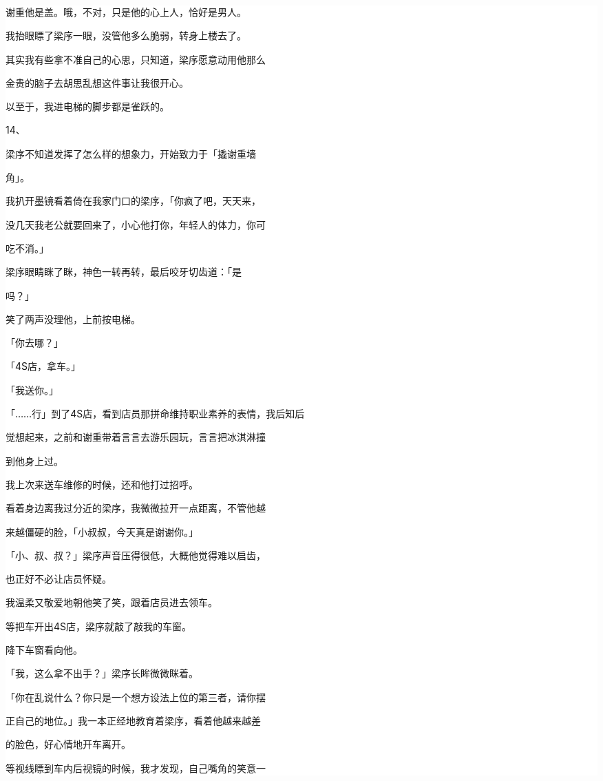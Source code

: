 谢重他是盖。哦，不对，只是他的心上人，恰好是男人。

我抬眼瞟了梁序一眼，没管他多么脆弱，转身上楼去了。

其实我有些拿不准自己的心思，只知道，梁序愿意动用他那么

金贵的脑子去胡思乱想这件事让我很开心。

以至于，我进电梯的脚步都是雀跃的。

14、

梁序不知道发挥了怎么样的想象力，开始致力于「撬谢重墙

角」。

我扒开墨镜看着倚在我家门口的梁序，「你疯了吧，天天来，

没几天我老公就要回来了，小心他打你，年轻人的体力，你可

吃不消。」

梁序眼睛眯了眯，神色一转再转，最后咬牙切齿道：「是

吗？」

笑了两声没理他，上前按电梯。

「你去哪？」

「4S店，拿车。」

「我送你。」

「……行」到了4S店，看到店员那拼命维持职业素养的表情，我后知后

觉想起来，之前和谢重带着言言去游乐园玩，言言把冰淇淋撞

到他身上过。

我上次来送车维修的时候，还和他打过招呼。

看着身边离我过分近的梁序，我微微拉开一点距离，不管他越

来越僵硬的脸，「小叔叔，今天真是谢谢你。」

「小、叔、叔？」梁序声音压得很低，大概他觉得难以启齿，

也正好不必让店员怀疑。

我温柔又敬爱地朝他笑了笑，跟着店员进去领车。

等把车开出4S店，梁序就敲了敲我的车窗。

降下车窗看向他。

「我，这么拿不出手？」梁序长眸微微眯着。

「你在乱说什么？你只是一个想方设法上位的第三者，请你摆

正自己的地位。」我一本正经地教育着梁序，看着他越来越差

的脸色，好心情地开车离开。

等视线瞟到车内后视镜的时候，我才发现，自己嘴角的笑意一
